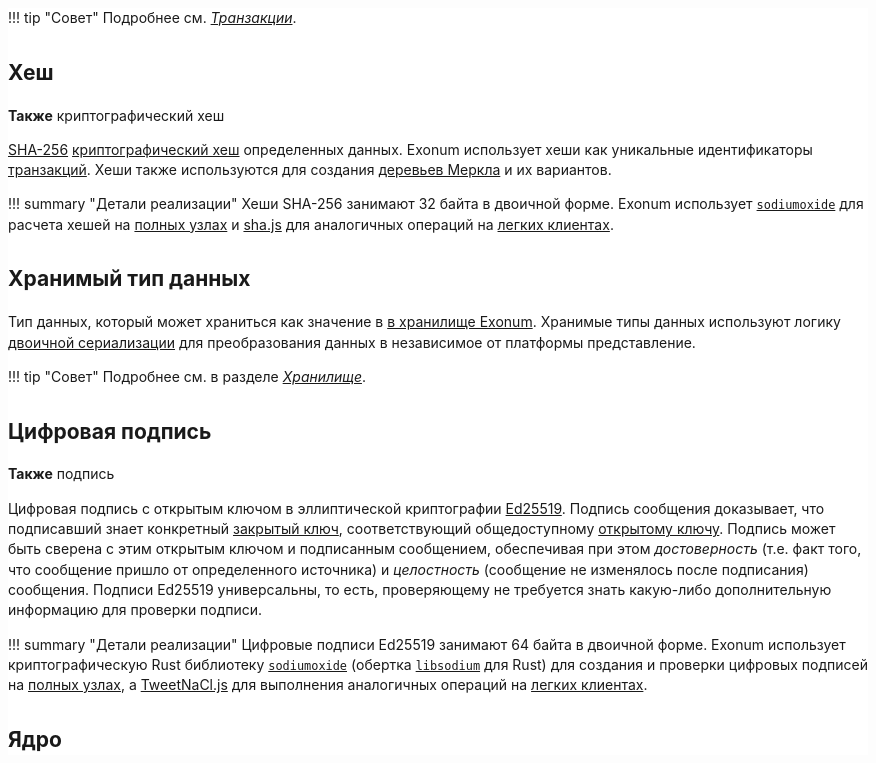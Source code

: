 !!! tip "Совет"
    Подробнее см. [*Транзакции*](architecture/transactions.md).

## Хеш

**Также** криптографический хеш

[SHA-256][sha-256] [криптографический хеш][wiki:hash] определенных данных.
Exonum использует хеши как уникальные идентификаторы [транзакций](#транзакция).
Хеши также используются для создания [деревьев Меркла](#дерево-меркла) и их
вариантов.

!!! summary "Детали реализации"
    Хеши SHA-256 занимают 32 байта в двоичной форме. Exonum использует
    [`sodiumoxide`][sodiumoxide]
    для расчета хешей на [полных узлах](#полный-узел) и [sha.js][sha.js] для
    аналогичных операций на [легких клиентах](#легкий-клиент).

## Хранимый тип данных

Тип данных, который может храниться как значение в
[в хранилище Exonum](#состояние-блокчейна). Хранимые типы
данных используют логику [двоичной сериализации](#двоичная-сериализация) для
преобразования данных в независимое от платформы представление.

!!! tip "Совет"
    Подробнее см. в разделе [*Хранилище*](https://exonum.com/doc/architecture/storage/).

## Цифровая подпись

**Также** подпись

Цифровая подпись с открытым ключом в эллиптической криптографии [Ed25519][Ed25519].
Подпись сообщения доказывает, что подписавший знает конкретный
[закрытый ключ](#приватный-ключ), соответствующий общедоступному
[открытому ключу](#публичный-ключ). Подпись может быть сверена с этим открытым
ключом и подписанным сообщением, обеспечивая при этом *достоверность*
(т.е. факт того, что сообщение пришло от определенного источника) и
*целостность* (сообщение не изменялось после подписания) сообщения. Подписи
Ed25519 универсальны, то есть, проверяющему не требуется знать какую-либо
дополнительную информацию для проверки подписи.

!!! summary "Детали реализации"
    Цифровые подписи Ed25519 занимают 64 байта в двоичной форме. Exonum
    использует
    криптографическую Rust библиотеку [`sodiumoxide`][sodiumoxide] (обертка
    [`libsodium`][libsodium] для Rust) для создания и проверки цифровых подписей
    на [полных узлах](#полный-узел), а [TweetNaCl.js][tweetnacl] для выполнения
    аналогичных операций на [легких клиентах](#легкий-клиент).

## Ядро


[wiki:linked-ts]: https://en.wikipedia.org/wiki/Linked_timestamping
[wiki:pkc]: https://ru.wikipedia.org/wiki/Криптосистема_с_открытым_ключом
[wiki:non-rep]: https://en.wikipedia.org/wiki/Non-repudiation
[wiki:acid]: https://ru.wikipedia.org/wiki/ACID
[rocksdb]: http://rocksdb.org
[exonum]: https://github.com/exonum/exonum/
[wiki:mt]: https://ru.wikipedia.org/wiki/Дерево_хешей
[wiki:p-tree]: https://en.wikipedia.org/wiki/Radix_tree
[wiki:commitment]: https://en.wikipedia.org/wiki/Commitment_scheme
[pbft]: http://pmg.csail.mit.edu/papers/osdi99.pdf
[mysql-stored]: https://dev.mysql.com/doc/refman/5.6/en/stored-routines.html
[sodiumoxide]: https://dnaq.github.io/sodiumoxide/sodiumoxide/index.html
[libsodium]: https://download.libsodium.org/doc/
[tweetnacl]: https://github.com/dchest/tweetnacl-js
[ed25519]: https://ed25519.cr.yp.to/
[wiki:hash]: https://ru.wikipedia.org/wiki/Криптографическая_хеш-функция
[sha-256]: http://nvlpubs.nist.gov/nistpubs/FIPS/NIST.FIPS.180-4.pdf
[sha.js]: https://www.npmjs.com/package/sha.js